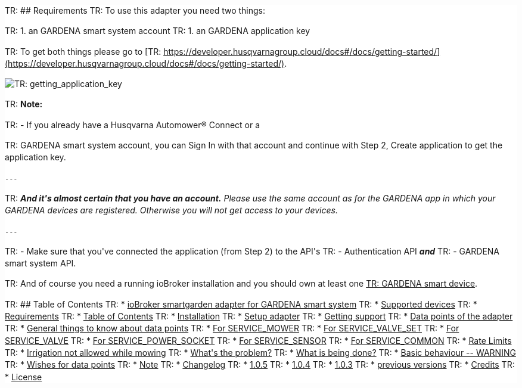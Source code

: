 TR: ## Requirements
TR: To use this adapter you need two things:

TR: 1. an GARDENA smart system account
TR: 1. an GARDENA application key

TR: To get both things please go to [TR: https://developer.husqvarnagroup.cloud/docs#/docs/getting-started/](https://developer.husqvarnagroup.cloud/docs#/docs/getting-started/).

![TR: getting_application_key](../../../en/adapterref/iobroker.smartgarden/getting_application_key.jpg)

TR: **Note:**

TR:   - If you already have a Husqvarna Automower® Connect or a

TR: GARDENA smart system account, you can Sign In with that account and continue with Step 2, Create application to get the application key.

	---

TR: ***And it's almost certain that you have an account.*** *Please use the same account as for the GARDENA app in which your GARDENA devices are registered. Otherwise you will not 	get access to your devices.*

	---

TR:   - Make sure that you've connected the application (from Step 2) to the API's
TR:     - Authentication API ***and***
TR: 	- GARDENA smart system API.

TR: And of course you need a running ioBroker installation and you should own at least one [TR: GARDENA smart device](#supported-devices).

TR: ## Table of Contents
TR:   * [ioBroker smartgarden adapter for GARDENA smart system](#iobroker-smartgarden-adapter-for-gardena-smart-system)
TR:   * [Supported devices](#supported-devices)
TR:   * [Requirements](#requirements)
TR:   * [Table of Contents](#table-of-contents)
TR:   * [Installation](#installation)
TR:   * [Setup adapter](#setup-adapter)
TR:   * [Getting support](#getting-support)
TR:   * [Data points of the adapter](#data-points-of-the-adapter)
TR:      * [General things to know about data points](#general-things-to-know-about-data-points)
TR:      * [For SERVICE_MOWER](#for-service_mower)
TR:      * [For SERVICE_VALVE_SET](#for-service_valve_set)
TR:      * [For SERVICE_VALVE](#for-service_valve)
TR:      * [For SERVICE_POWER_SOCKET](#for-service_power_socket)
TR:      * [For SERVICE_SENSOR](#for-service_sensor)
TR:      * [For SERVICE_COMMON](#for-service_common)
TR:   * [Rate Limits](#rate-limits)
TR:   * [Irrigation not allowed while mowing](#Irrigation-not-allowed-while-mowing)
TR:      * [What's the problem?](#whats-the-problem)
TR: 	 * [What is being done?](#what-is-being-done)
TR: 	 * [Basic behaviour -- WARNING](#basic-behaviour----warning)
TR:   * [Wishes for data points](#Wishes-for-data-points)
TR:   * [Note](#note)
TR:   * [Changelog](#changelog)
TR:      * [1.0.5](#105)
TR:      * [1.0.4](#104)
TR:      * [1.0.3](#103)
TR:      * [previous versions](#102)
TR:   * [Credits](#credits)
TR:   * [License](#license)
